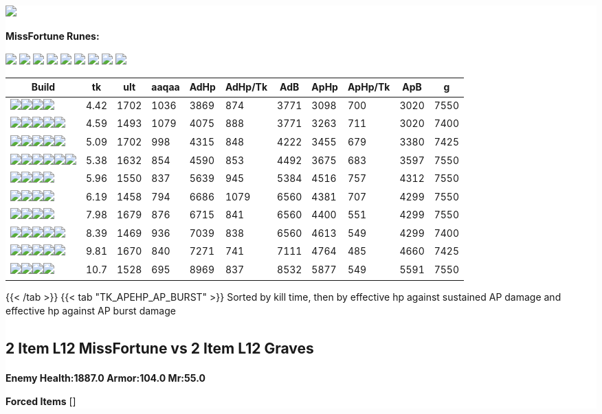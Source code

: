 ![](/StatMods/StatModsHealthScalingIcon.png)



**MissFortune Runes:**


![](/Styles/Precision/PressTheAttack/PressTheAttack.png)
![](/Styles/Precision/Overheal.png)
![](/Styles/Precision/LegendBloodline/LegendBloodline.png)
![](/Styles/Precision/CutDown/CutDown.png)
![](/Styles/Sorcery/AbsoluteFocus/AbsoluteFocus.png)
![](/Styles/Sorcery/GatheringStorm/GatheringStorm.png)
![](/StatMods/StatModsAdaptiveForceIcon.png)
![](/StatMods/StatModsAdaptiveForceIcon.png)
![](/StatMods/StatModsArmorIcon.png)





 Build |tk|ult|aaqaa|AdHp|AdHp/Tk|AdB|ApHp|ApHp/Tk|ApB|g
-|-|-|-|-|-|-|-|-|-|-
![](/item/6672.png)![](/item/3033.png)![](/item/1055.png)![](/item/3006.png)|4.42|1702|1036|3869|874|3771|3098|700|3020|7550
![](/item/6672.png)![](/item/3153.png)![](/item/1001.png)![](/item/1055.png)![](/item/1036.png)|4.59|1493|1079|4075|888|3771|3263|711|3020|7400
![](/item/6672.png)![](/item/6609.png)![](/item/1001.png)![](/item/1055.png)![](/item/1037.png)|5.09|1702|998|4315|848|4222|3455|679|3380|7425
![](/item/6672.png)![](/item/3071.png)![](/item/1001.png)![](/item/1055.png)![](/item/1036.png)![](/item/1036.png)|5.38|1632|854|4590|853|4492|3675|683|3597|7550
![](/item/6672.png)![](/item/6673.png)![](/item/1055.png)![](/item/3006.png)|5.96|1550|837|5639|945|5384|4516|757|4312|7550
![](/item/6672.png)![](/item/3026.png)![](/item/1055.png)![](/item/3006.png)|6.19|1458|794|6686|1079|6560|4381|707|4299|7550
![](/item/3026.png)![](/item/3033.png)![](/item/1055.png)![](/item/3006.png)|7.98|1679|876|6715|841|6560|4400|551|4299|7550
![](/item/3153.png)![](/item/3026.png)![](/item/1001.png)![](/item/1055.png)![](/item/1036.png)|8.39|1469|936|7039|838|6560|4613|549|4299|7400
![](/item/6609.png)![](/item/3026.png)![](/item/1001.png)![](/item/1055.png)![](/item/1037.png)|9.81|1670|840|7271|741|7111|4764|485|4660|7425
![](/item/6673.png)![](/item/3026.png)![](/item/1055.png)![](/item/3006.png)|10.7|1528|695|8969|837|8532|5877|549|5591|7550
{{< /tab >}}
{{< tab "TK_APEHP_AP_BURST" >}}
Sorted by kill time, then by effective hp against sustained AP damage and effective hp against AP burst damage
## 2 Item L12 MissFortune vs 2 Item L12 Graves

**Enemy Health:1887.0 Armor:104.0 Mr:55.0**


**Forced Items** []
